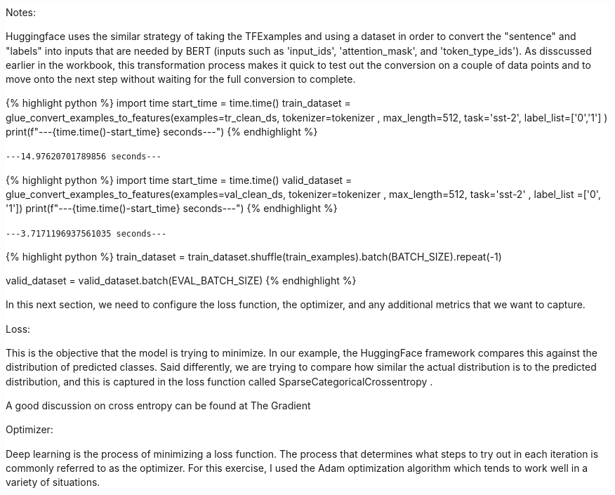 Notes:

Huggingface uses the similar strategy of taking the TFExamples and using a
dataset in order to convert the "sentence" and "labels" into inputs that are
needed by BERT (inputs such as 'input_ids', 'attention_mask', and
'token_type_ids'). As disscussed earlier in the workbook, this transformation
process makes it quick to test out the conversion on a couple of data points and
to move onto the next step without waiting for the full conversion to complete.


{% highlight python %}
import time
start_time = time.time()
train_dataset = glue_convert_examples_to_features(examples=tr_clean_ds, tokenizer=tokenizer
                                                  , max_length=512, task='sst-2',
                                                  label_list=['0','1']
                                                  )
print(f"---{time.time()-start_time} seconds---")
{% endhighlight %}

    ---14.97620701789856 seconds---



{% highlight python %}
import time
start_time = time.time()
valid_dataset = glue_convert_examples_to_features(examples=val_clean_ds, tokenizer=tokenizer
                                                  , max_length=512, task='sst-2'
                                                  , label_list =['0', '1'])
print(f"---{time.time()-start_time} seconds---")
{% endhighlight %}

    ---3.7171196937561035 seconds---



{% highlight python %}
train_dataset = train_dataset.shuffle(train_examples).batch(BATCH_SIZE).repeat(-1)

valid_dataset = valid_dataset.batch(EVAL_BATCH_SIZE)
{% endhighlight %}

In this next section, we need to configure the loss function, the optimizer, and
any additional metrics that we want to capture.

Loss:

This is the objective that the model is trying to minimize. In our example, the
HuggingFace framework compares this against the distribution of predicted
classes. Said differently, we are trying to compare how similar the actual
distribution is to the predicted distribution, and this is captured in the loss
function called SparseCategoricalCrossentropy .

A good discussion on cross entropy can be found at The Gradient

Optimizer:

Deep learning is the process of minimizing a loss function. The process that
determines what steps to try out in each iteration is commonly referred to as
the optimizer. For this exercise, I used the Adam optimization algorithm which
tends to work well in a variety of situations.
